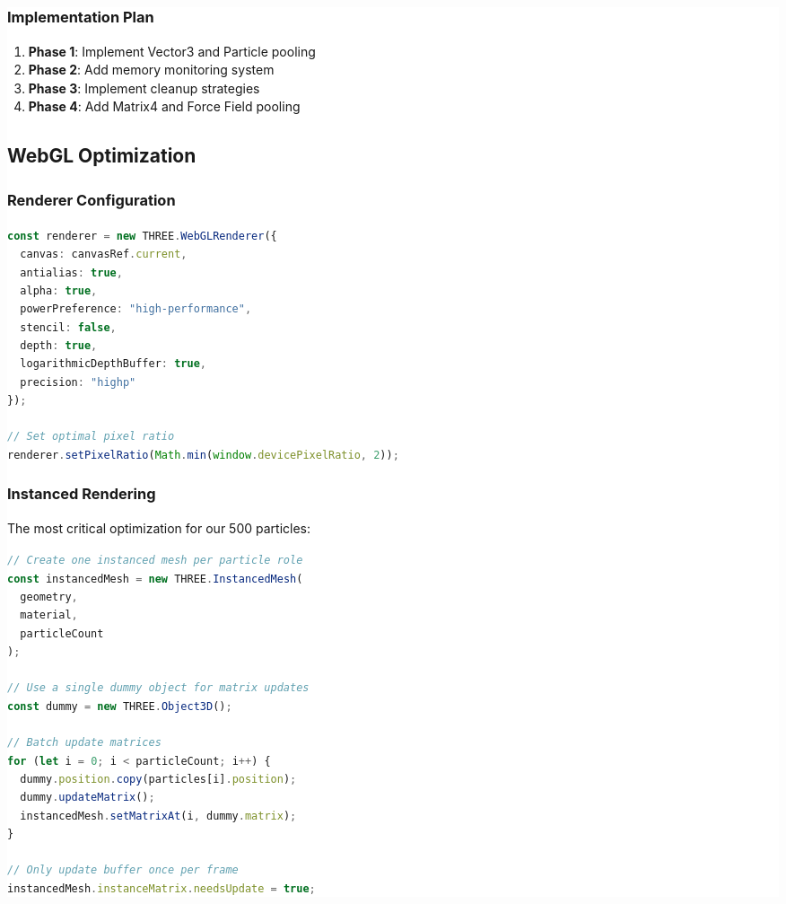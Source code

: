 ### Implementation Plan

1. **Phase 1**: Implement Vector3 and Particle pooling
2. **Phase 2**: Add memory monitoring system
3. **Phase 3**: Implement cleanup strategies
4. **Phase 4**: Add Matrix4 and Force Field pooling

## WebGL Optimization

### Renderer Configuration

```typescript
const renderer = new THREE.WebGLRenderer({
  canvas: canvasRef.current,
  antialias: true,
  alpha: true,
  powerPreference: "high-performance",
  stencil: false,
  depth: true,
  logarithmicDepthBuffer: true,
  precision: "highp"
});

// Set optimal pixel ratio
renderer.setPixelRatio(Math.min(window.devicePixelRatio, 2));
```

### Instanced Rendering

The most critical optimization for our 500 particles:

```typescript
// Create one instanced mesh per particle role
const instancedMesh = new THREE.InstancedMesh(
  geometry,
  material,
  particleCount
);

// Use a single dummy object for matrix updates
const dummy = new THREE.Object3D();

// Batch update matrices
for (let i = 0; i < particleCount; i++) {
  dummy.position.copy(particles[i].position);
  dummy.updateMatrix();
  instancedMesh.setMatrixAt(i, dummy.matrix);
}

// Only update buffer once per frame
instancedMesh.instanceMatrix.needsUpdate = true;
```

